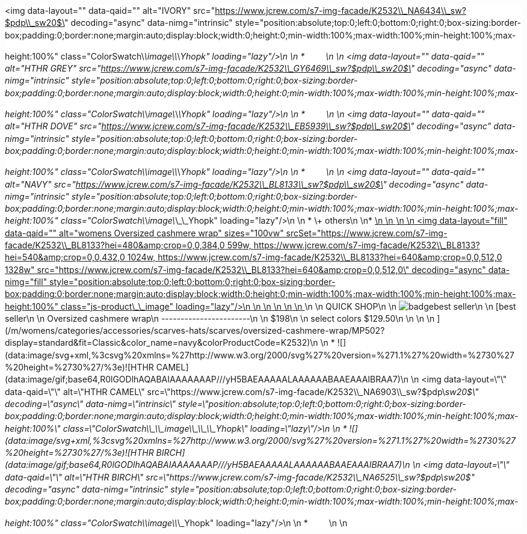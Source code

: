 <img data-layout=\"\" data-qaid=\"\" alt=\"IVORY\" src=\"https://www.jcrew.com/s7-img-facade/K2532\\_NA6434\\_sw?$pdp\\_sw20$\" decoding=\"async\" data-nimg=\"intrinsic\" style=\"position:absolute;top:0;left:0;bottom:0;right:0;box-sizing:border-box;padding:0;border:none;margin:auto;display:block;width:0;height:0;min-width:100%;max-width:100%;min-height:100%;max-height:100%\" class=\"ColorSwatch\\_\\_image\\_\\_\\_Yhopk\" loading=\"lazy\"/>\n        \n    *   ![](data:image/svg+xml,%3csvg%20xmlns=%27http://www.w3.org/2000/svg%27%20version=%271.1%27%20width=%2730%27%20height=%2730%27/%3e)![HTHR GREY](data:image/gif;base64,R0lGODlhAQABAIAAAAAAAP///yH5BAEAAAAALAAAAAABAAEAAAIBRAA7)\n        \n        <img data-layout=\"\" data-qaid=\"\" alt=\"HTHR GREY\" src=\"https://www.jcrew.com/s7-img-facade/K2532\\_GY6469\\_sw?$pdp\\_sw20$\" decoding=\"async\" data-nimg=\"intrinsic\" style=\"position:absolute;top:0;left:0;bottom:0;right:0;box-sizing:border-box;padding:0;border:none;margin:auto;display:block;width:0;height:0;min-width:100%;max-width:100%;min-height:100%;max-height:100%\" class=\"ColorSwatch\\_\\_image\\_\\_\\_Yhopk\" loading=\"lazy\"/>\n        \n    *   ![](data:image/svg+xml,%3csvg%20xmlns=%27http://www.w3.org/2000/svg%27%20version=%271.1%27%20width=%2730%27%20height=%2730%27/%3e)![HTHR DOVE](data:image/gif;base64,R0lGODlhAQABAIAAAAAAAP///yH5BAEAAAAALAAAAAABAAEAAAIBRAA7)\n        \n        <img data-layout=\"\" data-qaid=\"\" alt=\"HTHR DOVE\" src=\"https://www.jcrew.com/s7-img-facade/K2532\\_EB5939\\_sw?$pdp\\_sw20$\" decoding=\"async\" data-nimg=\"intrinsic\" style=\"position:absolute;top:0;left:0;bottom:0;right:0;box-sizing:border-box;padding:0;border:none;margin:auto;display:block;width:0;height:0;min-width:100%;max-width:100%;min-height:100%;max-height:100%\" class=\"ColorSwatch\\_\\_image\\_\\_\\_Yhopk\" loading=\"lazy\"/>\n        \n    *   ![](data:image/svg+xml,%3csvg%20xmlns=%27http://www.w3.org/2000/svg%27%20version=%271.1%27%20width=%2730%27%20height=%2730%27/%3e)![NAVY](data:image/gif;base64,R0lGODlhAQABAIAAAAAAAP///yH5BAEAAAAALAAAAAABAAEAAAIBRAA7)\n        \n        <img data-layout=\"\" data-qaid=\"\" alt=\"NAVY\" src=\"https://www.jcrew.com/s7-img-facade/K2532\\_BL8133\\_sw?$pdp\\_sw20$\" decoding=\"async\" data-nimg=\"intrinsic\" style=\"position:absolute;top:0;left:0;bottom:0;right:0;box-sizing:border-box;padding:0;border:none;margin:auto;display:block;width:0;height:0;min-width:100%;max-width:100%;min-height:100%;max-height:100%\" class=\"ColorSwatch\\_\\_image\\_\\_\\_Yhopk\" loading=\"lazy\"/>\n        \n    *   \\+ others\n    \n*   [\n    \n    ![womens Oversized cashmere wrap](data:image/gif;base64,R0lGODlhAQABAIAAAAAAAP///yH5BAEAAAAALAAAAAABAAEAAAIBRAA7)\n    \n    <img data-layout=\"fill\" data-qaid=\"\" alt=\"womens Oversized cashmere wrap\" sizes=\"100vw\" srcSet=\"https://www.jcrew.com/s7-img-facade/K2532\\_BL8133?hei=480&amp;crop=0,0,384,0 599w, https://www.jcrew.com/s7-img-facade/K2532\\_BL8133?hei=540&amp;crop=0,0,432,0 1024w, https://www.jcrew.com/s7-img-facade/K2532\\_BL8133?hei=640&amp;crop=0,0,512,0 1328w\" src=\"https://www.jcrew.com/s7-img-facade/K2532\\_BL8133?hei=640&amp;crop=0,0,512,0\" decoding=\"async\" data-nimg=\"fill\" style=\"position:absolute;top:0;left:0;bottom:0;right:0;box-sizing:border-box;padding:0;border:none;margin:auto;display:block;width:0;height:0;min-width:100%;max-width:100%;min-height:100%;max-height:100%\" class=\"js-product\\_\\_image\" loading=\"lazy\"/>\n    \n    \n    \n    \n    \n    ](/m/womens/categories/accessories/scarves-hats/scarves/oversized-cashmere-wrap/MP502?display=standard&fit=Classic&color_name=navy&colorProductCode=K2532)\n    \n    QUICK SHOP\n    \n    ![badge](https://www.jcrew.com/s7-img-facade/TS)best seller\n    \n    [best seller\n    \n    Oversized cashmere wrap\n    -----------------------\n    \n    $198\n    \n    select colors $129.50\n    \n    \n    \n    ](/m/womens/categories/accessories/scarves-hats/scarves/oversized-cashmere-wrap/MP502?display=standard&fit=Classic&color_name=navy&colorProductCode=K2532)\n    \n    *   ![](data:image/svg+xml,%3csvg%20xmlns=%27http://www.w3.org/2000/svg%27%20version=%271.1%27%20width=%2730%27%20height=%2730%27/%3e)![HTHR CAMEL](data:image/gif;base64,R0lGODlhAQABAIAAAAAAAP///yH5BAEAAAAALAAAAAABAAEAAAIBRAA7)\n        \n        <img data-layout=\"\" data-qaid=\"\" alt=\"HTHR CAMEL\" src=\"https://www.jcrew.com/s7-img-facade/K2532\\_NA6903\\_sw?$pdp\\_sw20$\" decoding=\"async\" data-nimg=\"intrinsic\" style=\"position:absolute;top:0;left:0;bottom:0;right:0;box-sizing:border-box;padding:0;border:none;margin:auto;display:block;width:0;height:0;min-width:100%;max-width:100%;min-height:100%;max-height:100%\" class=\"ColorSwatch\\_\\_image\\_\\_\\_Yhopk\" loading=\"lazy\"/>\n        \n    *   ![](data:image/svg+xml,%3csvg%20xmlns=%27http://www.w3.org/2000/svg%27%20version=%271.1%27%20width=%2730%27%20height=%2730%27/%3e)![HTHR BIRCH](data:image/gif;base64,R0lGODlhAQABAIAAAAAAAP///yH5BAEAAAAALAAAAAABAAEAAAIBRAA7)\n        \n        <img data-layout=\"\" data-qaid=\"\" alt=\"HTHR BIRCH\" src=\"https://www.jcrew.com/s7-img-facade/K2532\\_NA6525\\_sw?$pdp\\_sw20$\" decoding=\"async\" data-nimg=\"intrinsic\" style=\"position:absolute;top:0;left:0;bottom:0;right:0;box-sizing:border-box;padding:0;border:none;margin:auto;display:block;width:0;height:0;min-width:100%;max-width:100%;min-height:100%;max-height:100%\" class=\"ColorSwatch\\_\\_image\\_\\_\\_Yhopk\" loading=\"lazy\"/>\n        \n    *   ![](data:image/svg+xml,%3csvg%20xmlns=%27http://www.w3.org/2000/svg%27%20version=%271.1%27%20width=%2730%27%20height=%2730%27/%3e)![IVORY](data:image/gif;base64,R0lGODlhAQABAIAAAAAAAP///yH5BAEAAAAALAAAAAABAAEAAAIBRAA7)\n        \n